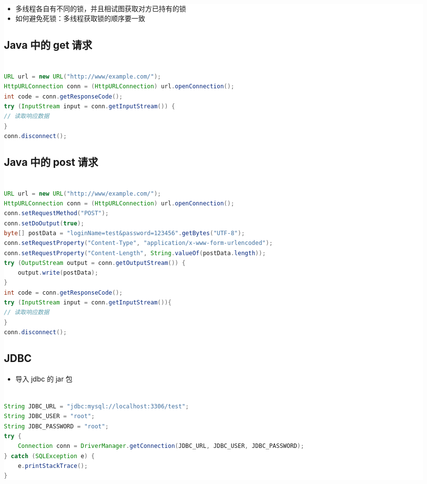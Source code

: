 - 多线程各自有不同的锁，并且相试图获取对方已持有的锁
- 如何避免死锁：多线程获取锁的顺序要一致

## **Java 中的 get 请求**

```java

URL url = new URL("http://www/example.com/");
HttpURLConnection conn = (HttpURLConnection) url.openConnection();
int code = conn.getResponseCode();
try (InputStream input = conn.getInputStream()) {
// 读取响应数据
}
conn.disconnect();

```

## **Java 中的 post 请求**

```java

URL url = new URL("http://www/example.com/");
HttpURLConnection conn = (HttpURLConnection) url.openConnection();
conn.setRequestMethod("POST");
conn.setDoOutput(true);
byte[] postData = "loginName=test&password=123456".getBytes("UTF-8");
conn.setRequestProperty("Content-Type", "application/x-www-form-urlencoded");
conn.setRequestProperty("Content-Length", String.valueOf(postData.length));
try (OutputStream output = conn.getOutputStream()) {
    output.write(postData);
}
int code = conn.getResponseCode();
try (InputStream input = conn.getInputStream()){
// 读取响应数据
}
conn.disconnect();

```

## **JDBC**

- 导入 jdbc 的 jar 包

```java

String JDBC_URL = "jdbc:mysql://localhost:3306/test";
String JDBC_USER = "root";
String JDBC_PASSWORD = "root";
try {
    Connection conn = DriverManager.getConnection(JDBC_URL, JDBC_USER, JDBC_PASSWORD);
} catch (SQLException e) {
    e.printStackTrace();
}

```
